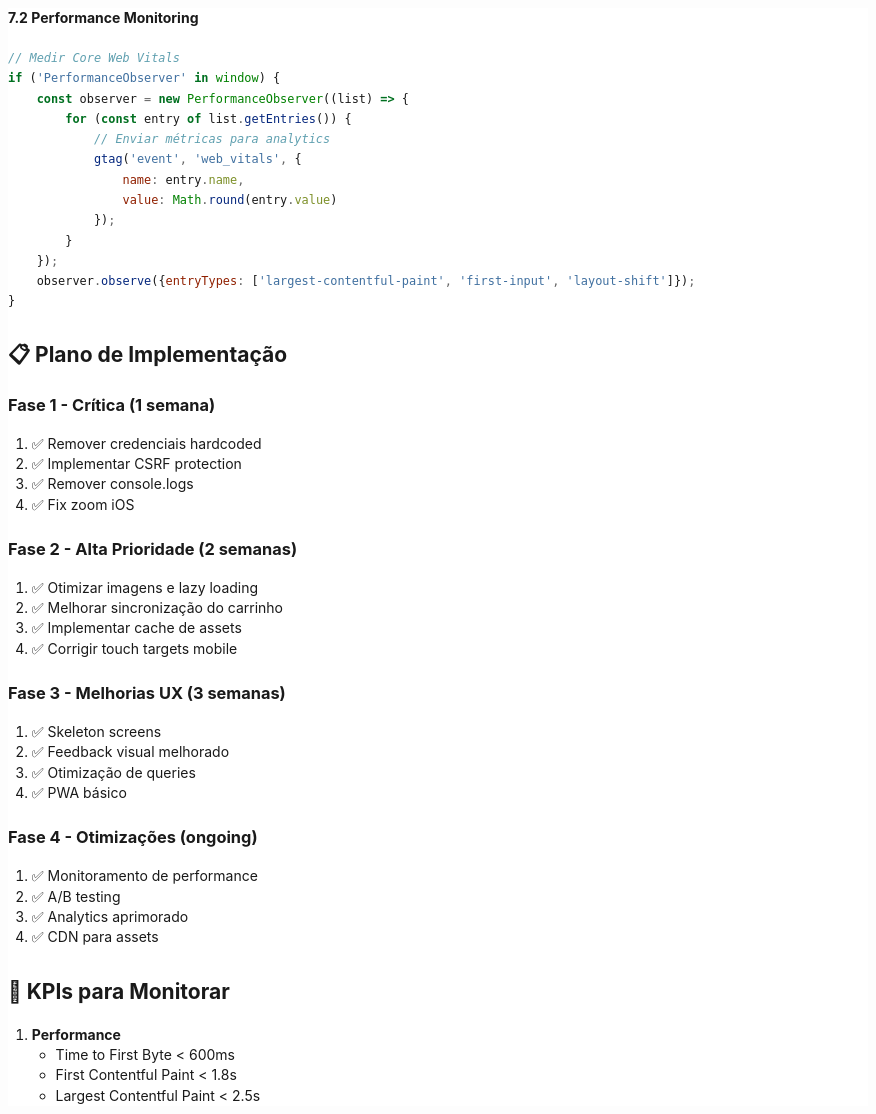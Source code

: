 #### **7.2 Performance Monitoring**
```javascript
// Medir Core Web Vitals
if ('PerformanceObserver' in window) {
    const observer = new PerformanceObserver((list) => {
        for (const entry of list.getEntries()) {
            // Enviar métricas para analytics
            gtag('event', 'web_vitals', {
                name: entry.name,
                value: Math.round(entry.value)
            });
        }
    });
    observer.observe({entryTypes: ['largest-contentful-paint', 'first-input', 'layout-shift']});
}
```

## 📋 Plano de Implementação

### Fase 1 - Crítica (1 semana)
1. ✅ Remover credenciais hardcoded
2. ✅ Implementar CSRF protection
3. ✅ Remover console.logs
4. ✅ Fix zoom iOS

### Fase 2 - Alta Prioridade (2 semanas)
1. ✅ Otimizar imagens e lazy loading
2. ✅ Melhorar sincronização do carrinho
3. ✅ Implementar cache de assets
4. ✅ Corrigir touch targets mobile

### Fase 3 - Melhorias UX (3 semanas)
1. ✅ Skeleton screens
2. ✅ Feedback visual melhorado
3. ✅ Otimização de queries
4. ✅ PWA básico

### Fase 4 - Otimizações (ongoing)
1. ✅ Monitoramento de performance
2. ✅ A/B testing
3. ✅ Analytics aprimorado
4. ✅ CDN para assets

## 🎯 KPIs para Monitorar

1. **Performance**
   - Time to First Byte < 600ms
   - First Contentful Paint < 1.8s
   - Largest Contentful Paint < 2.5s

